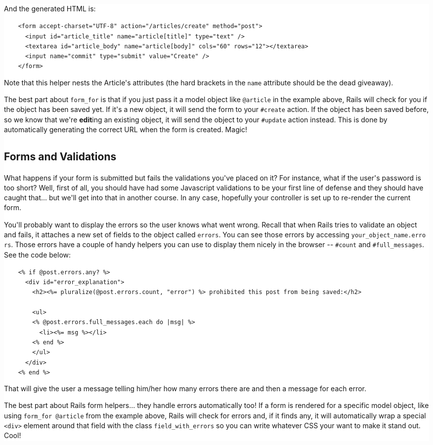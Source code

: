 And the generated HTML is:

```language-markup
    <form accept-charset="UTF-8" action="/articles/create" method="post">
      <input id="article_title" name="article[title]" type="text" />
      <textarea id="article_body" name="article[body]" cols="60" rows="12"></textarea>
      <input name="commit" type="submit" value="Create" />
    </form>
```

Note that this helper nests the Article's attributes (the hard brackets in the `name` attribute should be the dead giveaway).

The best part about `form_for` is that if you just pass it a model object like `@article` in the example above, Rails will check for you if the object has been saved yet.  If it's a new object, it will send the form to your `#create` action.  If the object has been saved before, so we know that we're **edit**ing an existing object, it will send the object to your `#update` action instead.  This is done by automatically generating the correct URL when the form is created.  Magic!

## Forms and Validations

What happens if your form is submitted but fails the validations you've placed on it?  For instance, what if the user's password is too short?  Well, first of all, you should have had some Javascript validations to be your first line of defense and they should have caught that... but we'll get into that in another course.  In any case, hopefully your controller is set up to re-render the current form.  

You'll probably want to display the errors so the user knows what went wrong.  Recall that when Rails tries to validate an object and fails, it attaches a new set of fields to the object called `errors`.  You can see those errors by accessing `your_object_name.errors`.  Those errors have a couple of handy helpers you can use to display them nicely in the browser -- `#count` and `#full_messages`.  See the code below:

```language-ruby
    <% if @post.errors.any? %>
      <div id="error_explanation">
        <h2><%= pluralize(@post.errors.count, "error") %> prohibited this post from being saved:</h2>

        <ul>
        <% @post.errors.full_messages.each do |msg| %>
          <li><%= msg %></li>
        <% end %>
        </ul>
      </div>
    <% end %>
```

That will give the user a message telling him/her how many errors there are and then a message for each error.

The best part about Rails form helpers... they handle errors automatically too!  If a form is rendered for a specific model object, like using `form_for @article` from the example above, Rails will check for errors and, if it finds any, it will automatically wrap a special `<div>` element around that field with the class `field_with_errors` so you can write whatever CSS your want to make it stand out.  Cool!
